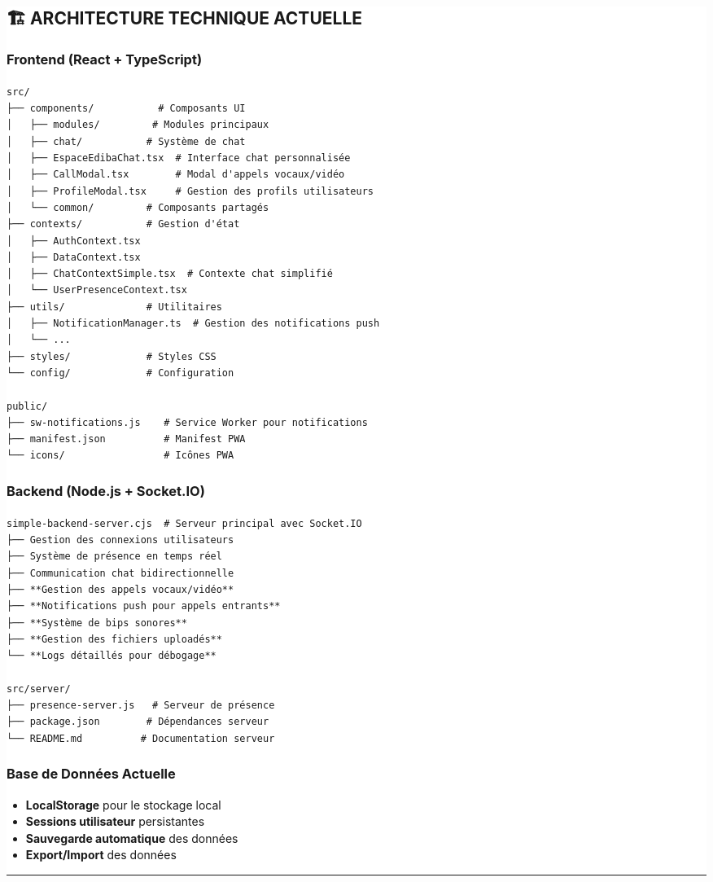 
## 🏗️ ARCHITECTURE TECHNIQUE ACTUELLE

### **Frontend (React + TypeScript)**
```
src/
├── components/           # Composants UI
│   ├── modules/         # Modules principaux
│   ├── chat/           # Système de chat
│   ├── EspaceEdibaChat.tsx  # Interface chat personnalisée
│   ├── CallModal.tsx        # Modal d'appels vocaux/vidéo
│   ├── ProfileModal.tsx     # Gestion des profils utilisateurs
│   └── common/         # Composants partagés
├── contexts/           # Gestion d'état
│   ├── AuthContext.tsx
│   ├── DataContext.tsx
│   ├── ChatContextSimple.tsx  # Contexte chat simplifié
│   └── UserPresenceContext.tsx
├── utils/              # Utilitaires
│   ├── NotificationManager.ts  # Gestion des notifications push
│   └── ...
├── styles/             # Styles CSS
└── config/             # Configuration

public/
├── sw-notifications.js    # Service Worker pour notifications
├── manifest.json          # Manifest PWA
└── icons/                 # Icônes PWA
```

### **Backend (Node.js + Socket.IO)**
```
simple-backend-server.cjs  # Serveur principal avec Socket.IO
├── Gestion des connexions utilisateurs
├── Système de présence en temps réel
├── Communication chat bidirectionnelle
├── **Gestion des appels vocaux/vidéo**
├── **Notifications push pour appels entrants**
├── **Système de bips sonores**
├── **Gestion des fichiers uploadés**
└── **Logs détaillés pour débogage**

src/server/
├── presence-server.js   # Serveur de présence
├── package.json        # Dépendances serveur
└── README.md          # Documentation serveur
```

### **Base de Données Actuelle**
- **LocalStorage** pour le stockage local
- **Sessions utilisateur** persistantes
- **Sauvegarde automatique** des données
- **Export/Import** des données

---